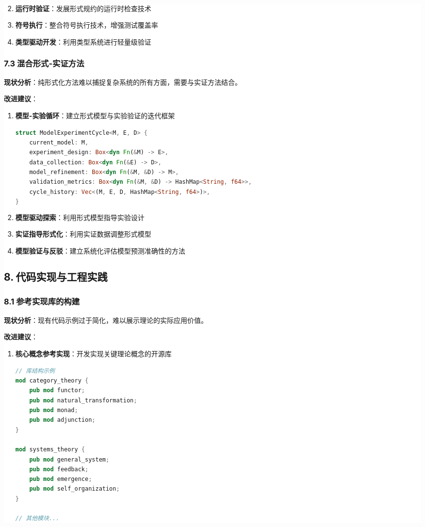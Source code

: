 2. **运行时验证**：发展形式规约的运行时检查技术

3. **符号执行**：整合符号执行技术，增强测试覆盖率

4. **类型驱动开发**：利用类型系统进行轻量级验证

### 7.3 混合形式-实证方法

**现状分析**：纯形式化方法难以捕捉复杂系统的所有方面，需要与实证方法结合。

**改进建议**：

1. **模型-实验循环**：建立形式模型与实验验证的迭代框架

   ```rust
   struct ModelExperimentCycle<M, E, D> {
       current_model: M,
       experiment_design: Box<dyn Fn(&M) -> E>,
       data_collection: Box<dyn Fn(&E) -> D>,
       model_refinement: Box<dyn Fn(&M, &D) -> M>,
       validation_metrics: Box<dyn Fn(&M, &D) -> HashMap<String, f64>>,
       cycle_history: Vec<(M, E, D, HashMap<String, f64>)>,
   }
   ```

2. **模型驱动探索**：利用形式模型指导实验设计

3. **实证指导形式化**：利用实证数据调整形式模型

4. **模型验证与反驳**：建立系统化评估模型预测准确性的方法

## 8. 代码实现与工程实践

### 8.1 参考实现库的构建

**现状分析**：现有代码示例过于简化，难以展示理论的实际应用价值。

**改进建议**：

1. **核心概念参考实现**：开发实现关键理论概念的开源库

   ```rust
   // 库结构示例
   mod category_theory {
       pub mod functor;
       pub mod natural_transformation;
       pub mod monad;
       pub mod adjunction;
   }
   
   mod systems_theory {
       pub mod general_system;
       pub mod feedback;
       pub mod emergence;
       pub mod self_organization;
   }
   
   // 其他模块...
   ```
